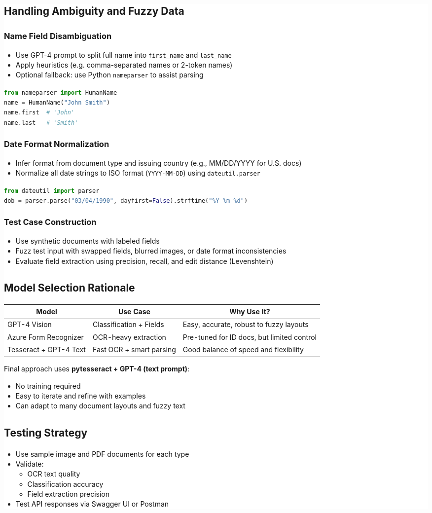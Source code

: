 ## Handling Ambiguity and Fuzzy Data

### Name Field Disambiguation
- Use GPT-4 prompt to split full name into `first_name` and `last_name`
- Apply heuristics (e.g. comma-separated names or 2-token names)
- Optional fallback: use Python `nameparser` to assist parsing

```python
from nameparser import HumanName
name = HumanName("John Smith")
name.first  # 'John'
name.last   # 'Smith'
```

### Date Format Normalization
- Infer format from document type and issuing country (e.g., MM/DD/YYYY for U.S. docs)
- Normalize all date strings to ISO format (`YYYY-MM-DD`) using `dateutil.parser`

```python
from dateutil import parser
dob = parser.parse("03/04/1990", dayfirst=False).strftime("%Y-%m-%d")
```

### Test Case Construction
- Use synthetic documents with labeled fields
- Fuzz test input with swapped fields, blurred images, or date format inconsistencies
- Evaluate field extraction using precision, recall, and edit distance (Levenshtein)

## Model Selection Rationale

| Model                  | Use Case                  | Why Use It?                                |
|------------------------|---------------------------|---------------------------------------------|
| GPT-4 Vision           | Classification + Fields   | Easy, accurate, robust to fuzzy layouts     |
| Azure Form Recognizer  | OCR-heavy extraction      | Pre-tuned for ID docs, but limited control  |
| Tesseract + GPT-4 Text | Fast OCR + smart parsing  | Good balance of speed and flexibility       |

Final approach uses **pytesseract + GPT-4 (text prompt)**:
- No training required
- Easy to iterate and refine with examples
- Can adapt to many document layouts and fuzzy text

## Testing Strategy
- Use sample image and PDF documents for each type
- Validate:
  - OCR text quality
  - Classification accuracy
  - Field extraction precision
- Test API responses via Swagger UI or Postman
